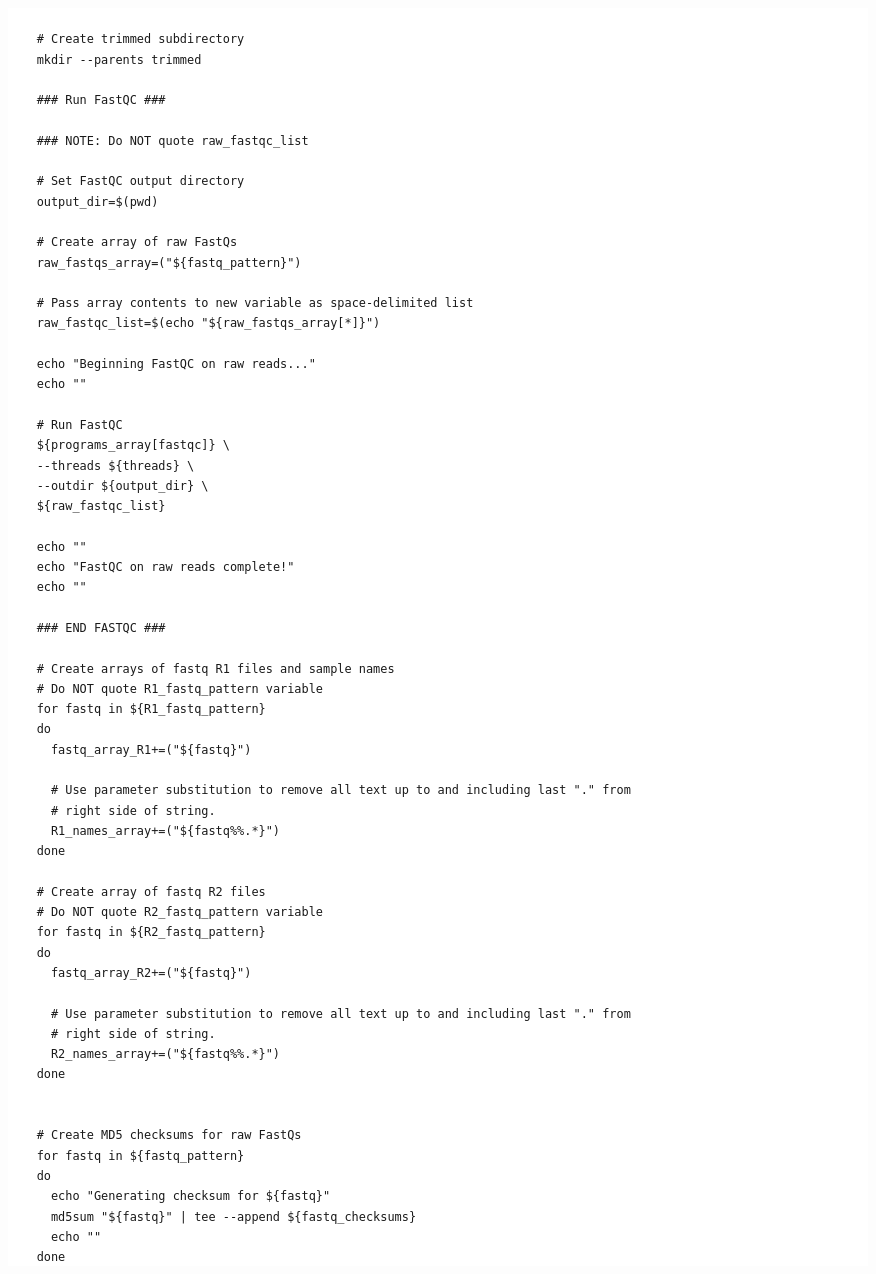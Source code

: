 ```shell

    # Create trimmed subdirectory
    mkdir --parents trimmed

    ### Run FastQC ###

    ### NOTE: Do NOT quote raw_fastqc_list

    # Set FastQC output directory
    output_dir=$(pwd)

    # Create array of raw FastQs
    raw_fastqs_array=("${fastq_pattern}")

    # Pass array contents to new variable as space-delimited list
    raw_fastqc_list=$(echo "${raw_fastqs_array[*]}")

    echo "Beginning FastQC on raw reads..."
    echo ""

    # Run FastQC
    ${programs_array[fastqc]} \
    --threads ${threads} \
    --outdir ${output_dir} \
    ${raw_fastqc_list}

    echo ""
    echo "FastQC on raw reads complete!"
    echo ""

    ### END FASTQC ###

    # Create arrays of fastq R1 files and sample names
    # Do NOT quote R1_fastq_pattern variable
    for fastq in ${R1_fastq_pattern}
    do
      fastq_array_R1+=("${fastq}")

      # Use parameter substitution to remove all text up to and including last "." from
      # right side of string.
      R1_names_array+=("${fastq%%.*}")
    done

    # Create array of fastq R2 files
    # Do NOT quote R2_fastq_pattern variable
    for fastq in ${R2_fastq_pattern}
    do
      fastq_array_R2+=("${fastq}")

      # Use parameter substitution to remove all text up to and including last "." from
      # right side of string.
      R2_names_array+=("${fastq%%.*}")
    done


    # Create MD5 checksums for raw FastQs
    for fastq in ${fastq_pattern}
    do
      echo "Generating checksum for ${fastq}"
      md5sum "${fastq}" | tee --append ${fastq_checksums}
      echo ""
    done

```
